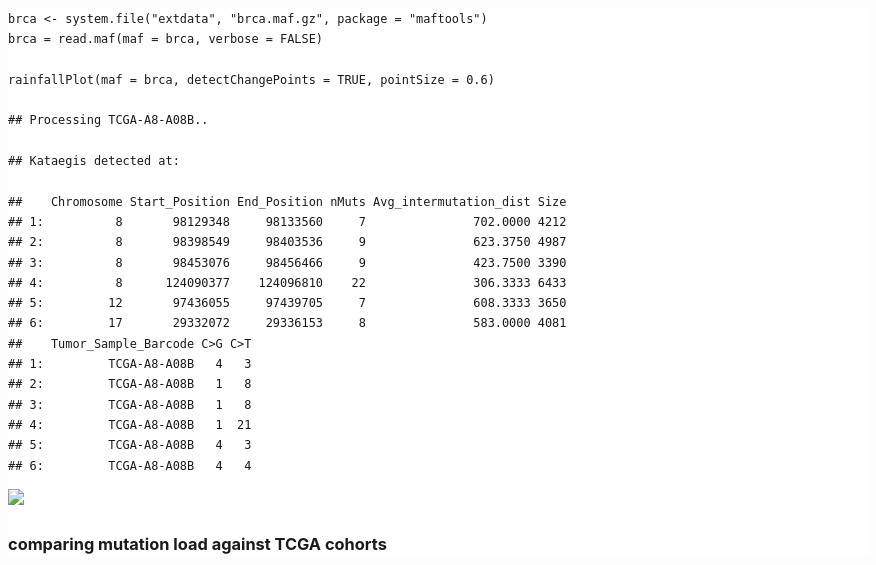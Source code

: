     brca <- system.file("extdata", "brca.maf.gz", package = "maftools")
    brca = read.maf(maf = brca, verbose = FALSE)

    rainfallPlot(maf = brca, detectChangePoints = TRUE, pointSize = 0.6)

    ## Processing TCGA-A8-A08B..

    ## Kataegis detected at:

    ##    Chromosome Start_Position End_Position nMuts Avg_intermutation_dist Size
    ## 1:          8       98129348     98133560     7               702.0000 4212
    ## 2:          8       98398549     98403536     9               623.3750 4987
    ## 3:          8       98453076     98456466     9               423.7500 3390
    ## 4:          8      124090377    124096810    22               306.3333 6433
    ## 5:         12       97436055     97439705     7               608.3333 3650
    ## 6:         17       29332072     29336153     8               583.0000 4081
    ##    Tumor_Sample_Barcode C>G C>T
    ## 1:         TCGA-A8-A08B   4   3
    ## 2:         TCGA-A8-A08B   1   8
    ## 3:         TCGA-A8-A08B   1   8
    ## 4:         TCGA-A8-A08B   1  21
    ## 5:         TCGA-A8-A08B   4   3
    ## 6:         TCGA-A8-A08B   4   4

![](cancerGenomics_files/figure-markdown_strict/unnamed-chunk-17-1.png)

### comparing mutation load against TCGA cohorts
